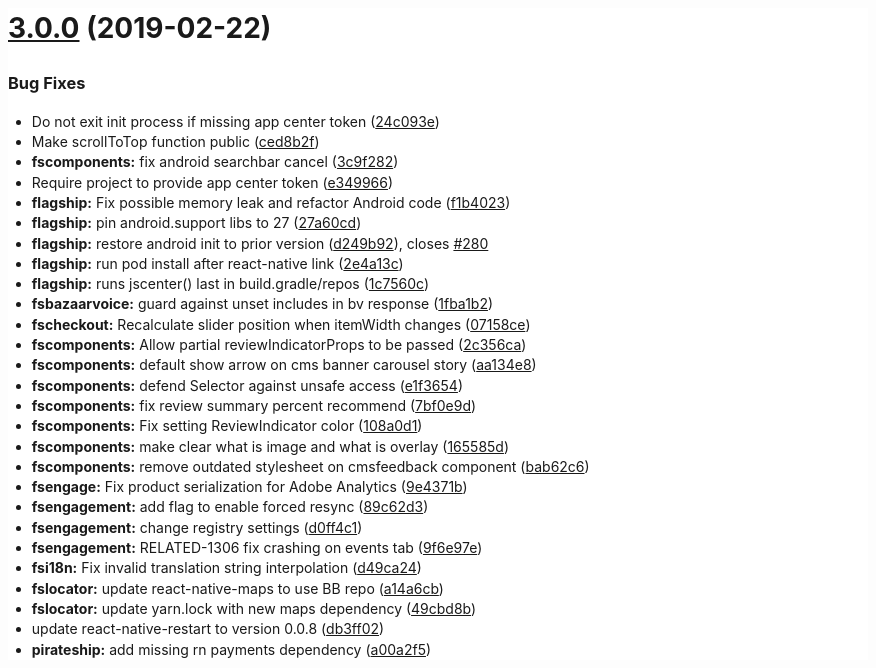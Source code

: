 



# [3.0.0](https://github.com/brandingbrand/flagship/compare/v2.0.0...v3.0.0) (2019-02-22)


### Bug Fixes

* Do not exit init process if missing app center token ([24c093e](https://github.com/brandingbrand/flagship/commit/24c093e))
* Make scrollToTop function public ([ced8b2f](https://github.com/brandingbrand/flagship/commit/ced8b2f))
* **fscomponents:** fix android searchbar cancel ([3c9f282](https://github.com/brandingbrand/flagship/commit/3c9f282))
* Require project to provide app center token ([e349966](https://github.com/brandingbrand/flagship/commit/e349966))
* **flagship:** Fix possible memory leak and refactor Android code ([f1b4023](https://github.com/brandingbrand/flagship/commit/f1b4023))
* **flagship:** pin android.support libs to 27 ([27a60cd](https://github.com/brandingbrand/flagship/commit/27a60cd))
* **flagship:** restore android init to prior version ([d249b92](https://github.com/brandingbrand/flagship/commit/d249b92)), closes [#280](https://github.com/brandingbrand/flagship/issues/280)
* **flagship:** run pod install after react-native link ([2e4a13c](https://github.com/brandingbrand/flagship/commit/2e4a13c))
* **flagship:** runs jscenter() last in build.gradle/repos ([1c7560c](https://github.com/brandingbrand/flagship/commit/1c7560c))
* **fsbazaarvoice:** guard against unset includes in bv response ([1fba1b2](https://github.com/brandingbrand/flagship/commit/1fba1b2))
* **fscheckout:** Recalculate slider position when itemWidth changes ([07158ce](https://github.com/brandingbrand/flagship/commit/07158ce))
* **fscomponents:** Allow partial reviewIndicatorProps to be passed ([2c356ca](https://github.com/brandingbrand/flagship/commit/2c356ca))
* **fscomponents:** default show arrow on cms banner carousel story ([aa134e8](https://github.com/brandingbrand/flagship/commit/aa134e8))
* **fscomponents:** defend Selector against unsafe access ([e1f3654](https://github.com/brandingbrand/flagship/commit/e1f3654))
* **fscomponents:** fix review summary percent recommend ([7bf0e9d](https://github.com/brandingbrand/flagship/commit/7bf0e9d))
* **fscomponents:** Fix setting ReviewIndicator color ([108a0d1](https://github.com/brandingbrand/flagship/commit/108a0d1))
* **fscomponents:** make clear what is image and what is overlay ([165585d](https://github.com/brandingbrand/flagship/commit/165585d))
* **fscomponents:** remove outdated stylesheet on cmsfeedback component ([bab62c6](https://github.com/brandingbrand/flagship/commit/bab62c6))
* **fsengage:** Fix product serialization for Adobe Analytics ([9e4371b](https://github.com/brandingbrand/flagship/commit/9e4371b))
* **fsengagement:** add flag to enable forced resync ([89c62d3](https://github.com/brandingbrand/flagship/commit/89c62d3))
* **fsengagement:** change registry settings ([d0ff4c1](https://github.com/brandingbrand/flagship/commit/d0ff4c1))
* **fsengagement:** RELATED-1306 fix crashing on events tab ([9f6e97e](https://github.com/brandingbrand/flagship/commit/9f6e97e))
* **fsi18n:** Fix invalid translation string interpolation ([d49ca24](https://github.com/brandingbrand/flagship/commit/d49ca24))
* **fslocator:** update react-native-maps to use BB repo ([a14a6cb](https://github.com/brandingbrand/flagship/commit/a14a6cb))
* **fslocator:** update yarn.lock with new maps dependency ([49cbd8b](https://github.com/brandingbrand/flagship/commit/49cbd8b))
* update react-native-restart to version 0.0.8 ([db3ff02](https://github.com/brandingbrand/flagship/commit/db3ff02))
* **pirateship:** add missing rn payments dependency ([a00a2f5](https://github.com/brandingbrand/flagship/commit/a00a2f5))